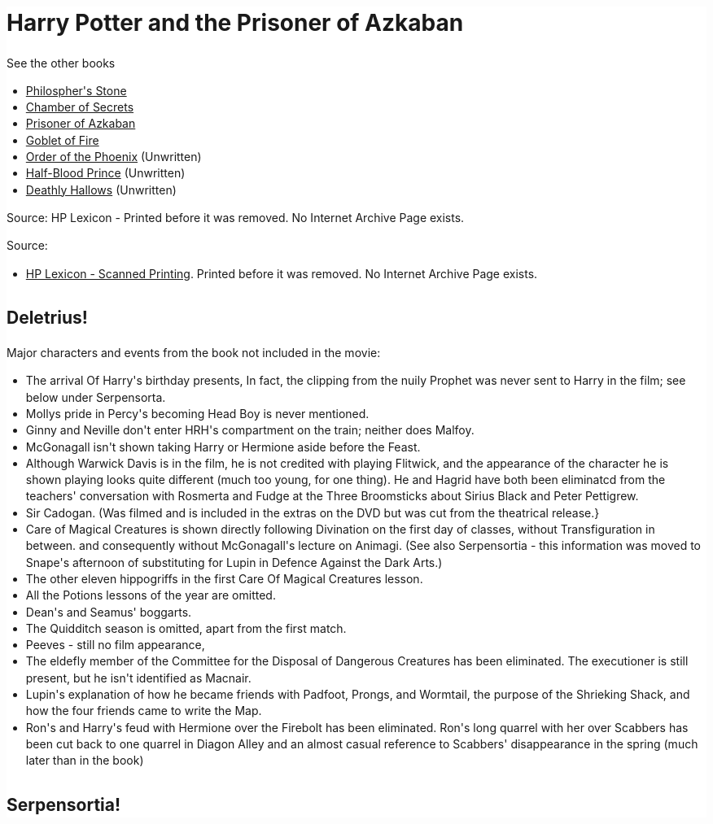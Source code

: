 # Harry Potter and the Prisoner of Azkaban

See the other books

- [Philospher's Stone](book-1.md)
- [Chamber of Secrets](book-2.md)
- [Prisoner of Azkaban](book-3.md)
- [Goblet of Fire](book-4.md)
- [Order of the Phoenix](book-5.md) (Unwritten)
- [Half-Blood Prince](book-6.md) (Unwritten)
- [Deathly Hallows](book-7.md) (Unwritten)


Source: HP Lexicon - Printed before it was removed. No Internet Archive Page exists.

Source:
  - [HP Lexicon - Scanned Printing](book-3.pdf). Printed before it was removed. No Internet Archive Page exists.

## Deletrius!

Major characters and events from the book not included in the movie:

- The arrival Of Harry's birthday presents, In fact, the clipping from the nuily Prophet was never sent to Harry in the film; see below under Serpensorta.
- Mollys pride in Percy's becoming Head Boy is never mentioned.
- Ginny and Neville don't enter HRH's compartment on the train; neither does Malfoy.
- McGonagall isn't shown taking Harry or Hermione aside before the Feast.
- Although Warwick Davis is in the film, he is not credited with playing Flitwick, and the appearance of the character he is shown playing looks quite different (much too young, for one thing). He and Hagrid have both been eliminatcd from the teachers' conversation with Rosmerta and Fudge at the Three Broomsticks about Sirius Black and Peter Pettigrew.
- Sir Cadogan. (Was filmed and is included in the extras on the DVD but was cut from the theatrical release.}
- Care of Magical Creatures is shown directly following Divination on the first day of classes, without Transfiguration in between. and consequently without McGonagall's lecture on Animagi. (See also Serpensortia - this information was moved to Snape's afternoon of substituting for Lupin in Defence Against the Dark Arts.)
- The other eleven hippogriffs in the first Care Of Magical Creatures lesson.
- All the Potions lessons of the year are omitted.
- Dean's and Seamus' boggarts.
- The Quidditch season is omitted, apart from the first match.
- Peeves - still no film appearance,
- The eldefly member of the Committee for the Disposal of Dangerous Creatures has been eliminated. The executioner is still present, but he isn't identified as Macnair.
- Lupin's explanation of how he became friends with Padfoot, Prongs, and Wormtail, the purpose of the Shrieking Shack, and how the four friends came to write the Map.
- Ron's and Harry's feud with Hermione over the Firebolt has been eliminated. Ron's long quarrel with her over Scabbers has been cut back to one quarrel in Diagon Alley and an almost casual reference to Scabbers' disappearance in the spring (much later than in the book)

## Serpensortia!
